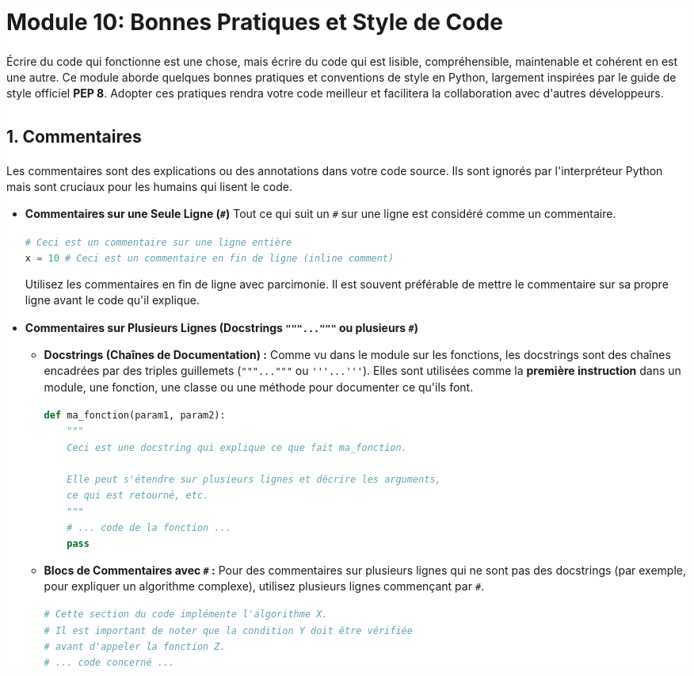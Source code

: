 # Module 10: Bonnes Pratiques et Style de Code

Écrire du code qui fonctionne est une chose, mais écrire du code qui est lisible, compréhensible, maintenable et cohérent en est une autre. Ce module aborde quelques bonnes pratiques et conventions de style en Python, largement inspirées par le guide de style officiel **PEP 8**. Adopter ces pratiques rendra votre code meilleur et facilitera la collaboration avec d'autres développeurs.

## 1. Commentaires

Les commentaires sont des explications ou des annotations dans votre code source. Ils sont ignorés par l'interpréteur Python mais sont cruciaux pour les humains qui lisent le code.

*   **Commentaires sur une Seule Ligne (`#`)**
    Tout ce qui suit un `#` sur une ligne est considéré comme un commentaire.
    ```python
    # Ceci est un commentaire sur une ligne entière
    x = 10 # Ceci est un commentaire en fin de ligne (inline comment)
    ```
    Utilisez les commentaires en fin de ligne avec parcimonie. Il est souvent préférable de mettre le commentaire sur sa propre ligne avant le code qu'il explique.

*   **Commentaires sur Plusieurs Lignes (Docstrings `"""..."""` ou plusieurs `#`)**
    *   **Docstrings (Chaînes de Documentation) :** Comme vu dans le module sur les fonctions, les docstrings sont des chaînes encadrées par des triples guillemets (`"""..."""` ou `'''...'''`). Elles sont utilisées comme la **première instruction** dans un module, une fonction, une classe ou une méthode pour documenter ce qu'ils font.
        ```python
        def ma_fonction(param1, param2):
            """
            Ceci est une docstring qui explique ce que fait ma_fonction.

            Elle peut s'étendre sur plusieurs lignes et décrire les arguments,
            ce qui est retourné, etc.
            """
            # ... code de la fonction ...
            pass
        ```
    *   **Blocs de Commentaires avec `#` :** Pour des commentaires sur plusieurs lignes qui ne sont pas des docstrings (par exemple, pour expliquer un algorithme complexe), utilisez plusieurs lignes commençant par `#`.
        ```python
        # Cette section du code implémente l'algorithme X.
        # Il est important de noter que la condition Y doit être vérifiée
        # avant d'appeler la fonction Z.
        # ... code concerné ...
        ```
